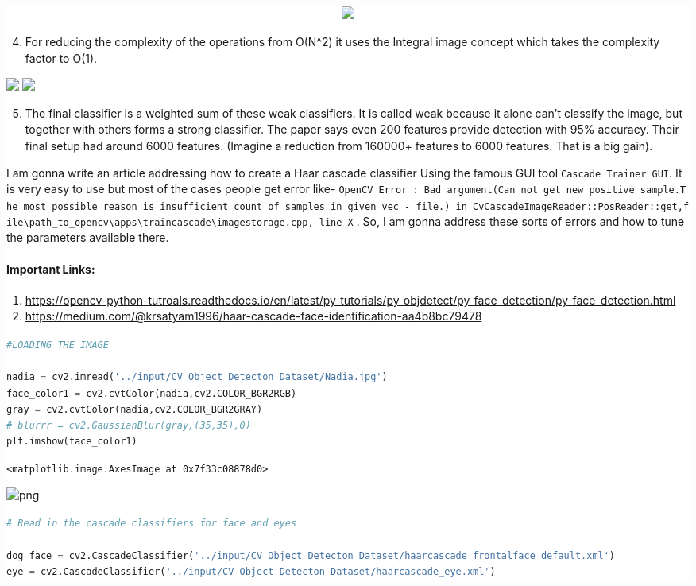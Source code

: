 <center><img src="https://i.imgur.com/Vb6QAdl.png" width="300px"></center>


4. For reducing the complexity of the operations from O(N^2) it uses the Integral image concept which takes the complexity factor to O(1).

<left><img src="https://i.imgur.com/gTDIStk.png" width="300px"></center>
<right><img src="https://i.imgur.com/3mgdWtg.png" width="300px"></center>

5. The final classifier is a weighted sum of these weak classifiers. It is called weak because it alone can’t classify the image, but together with others forms a strong classifier. The paper says even 200 features provide detection with 95% accuracy. Their final setup had around 6000 features. (Imagine a reduction from 160000+ features to 6000 features. That is a big gain).

I am gonna write an article addressing how to create a Haar cascade classifier Using the famous GUI tool `Cascade Trainer GUI`. It is very easy to use but most of the cases people get error like- `OpenCV Error : Bad argument(Can not get new positive sample.The most possible reason is insufficient count of samples in given vec - file.) in CvCascadeImageReader::PosReader::get,file\path_to_opencv\apps\traincascade\imagestorage.cpp, line X` . So, I am gonna address these sorts of errors and how to tune the parameters available there.

#### Important Links:
1. https://opencv-python-tutroals.readthedocs.io/en/latest/py_tutorials/py_objdetect/py_face_detection/py_face_detection.html
2. https://medium.com/@krsatyam1996/haar-cascade-face-identification-aa4b8bc79478



```python
#LOADING THE IMAGE

nadia = cv2.imread('../input/CV Object Detecton Dataset/Nadia.jpg')
face_color1 = cv2.cvtColor(nadia,cv2.COLOR_BGR2RGB)
gray = cv2.cvtColor(nadia,cv2.COLOR_BGR2GRAY)
# blurrr = cv2.GaussianBlur(gray,(35,35),0)
plt.imshow(face_color1)

```




    <matplotlib.image.AxesImage at 0x7f33c08878d0>




    
![png](output_117_1.png)
    



```python
# Read in the cascade classifiers for face and eyes 

dog_face = cv2.CascadeClassifier('../input/CV Object Detecton Dataset/haarcascade_frontalface_default.xml')
eye = cv2.CascadeClassifier('../input/CV Object Detecton Dataset/haarcascade_eye.xml')
```
